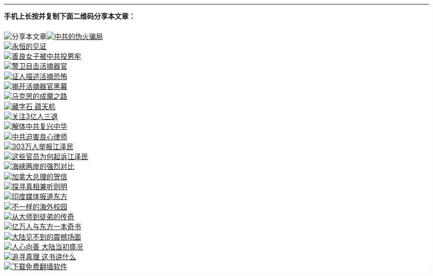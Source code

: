 <hr>    <strong>手机上长按并复制下面二维码分享本文章：</strong><br><br><img src="https://chart.apis.google.com/chart?cht=qr&chs=240x240&choe=UTF-8&chld=M|2&chl=/gb/16/2/27/n4649396.md%231" title="分享本文章"></td><td valign=TOP><a href="/gb/16/1/21/n4622075.md?dfh#1" target="_blank"><img src="https://raw.githubusercontent.com/twauiy338/djy/master/gb/300/wei-f1.jpg" title="中共的伪火骗局"  alt="中共的伪火骗局"></a><br><a href="https://github.com/twauiy338/www/blob/master/README.md?dfh#9" target="_blank"><img src="https://raw.githubusercontent.com/twauiy338/djy/master/gb/300/yong-h.jpg" title="永恒的见证"  alt="永恒的见证"></a><br><a href="/gb/13/9/29/n3974789.md?dfh#1" target="_blank"><img src="https://raw.githubusercontent.com/twauiy338/djy/master/gb/300/shang-lnz.jpg" title="善良女子被中共投男牢"  alt="善良女子被中共投男牢"></a><br><a href="/gb/16/3/16/n4663449.md?dfh#1" target="_blank"><img src="https://raw.githubusercontent.com/twauiy338/djy/master/gb/300/huo-z3.jpg" title="警卫目击活摘器官"  alt="警卫目击活摘器官"></a><br><a href="/gb/16/8/7/n8177641.md?dfh#1" target="_blank"><img src="https://raw.githubusercontent.com/twauiy338/djy/master/gb/300/huo-z4.jpg" title="证人描述活摘恐怖"  alt="证人描述活摘恐怖"></a><br><a href="/gb/10/4/19/n2881569.md?dfh#1" target="_blank"><img src="https://raw.githubusercontent.com/twauiy338/djy/master/gb/300/huo-z1.jpg" title="揭开活摘器官黑幕"  alt="揭开活摘器官黑幕"></a><br><a href="/gb/10/11/7/n3077476.md?dfh#1" target="_blank"><img src="https://raw.githubusercontent.com/twauiy338/djy/master/gb/300/ma-ks.jpg" title="马克思的成魔之路"  alt="马克思的成魔之路"></a><br><a href="/gb/14/6/9/n4173977.md?dfh#1" target="_blank"><img src="https://raw.githubusercontent.com/twauiy338/djy/master/gb/300/chang-zs.jpg" title="藏字石 蕴天机"  alt="藏字石 蕴天机"></a><br><a href="/gb/18/5/10/n10381511.md?dfh#1" target="_blank"><img src="https://raw.githubusercontent.com/twauiy338/djy/master/gb/300/st1.jpg" title="关注3亿人三退"  alt="关注3亿人三退"></a><br><a href="/gb/18/3/21/n10237682.md?dfh#1" target="_blank"><img src="https://raw.githubusercontent.com/twauiy338/djy/master/gb/300/jie-t.jpg" title="解体中共复兴中华"  alt="解体中共复兴中华"></a><br><a href="/gb/9/2/9/n2422991.md?dfh#1" target="_blank"><img src="https://raw.githubusercontent.com/twauiy338/djy/master/gb/300/gao-zs.jpg" title="中共迫害良心律师"  alt="中共迫害良心律师"></a><br><a href="/gb/18/12/9/n10900044.md?dfh#1" target="_blank"><img src="https://raw.githubusercontent.com/twauiy338/djy/master/gb/300/sj1.jpg" title="303万人举报江泽民"  alt="303万人举报江泽民"></a><br><a href="/gb/18/8/28/n10672014.md?dfh#1" target="_blank"><img src="https://raw.githubusercontent.com/twauiy338/djy/master/gb/300/sj2.jpg" title="这些官员为何起诉江泽民"  alt="这些官员为何起诉江泽民"></a><br><a href="/gb/8/12/18/n2367165.md?dfh#1" target="_blank"><img src="https://raw.githubusercontent.com/twauiy338/djy/master/gb/300/liangan.jpg" title="海峡两岸的强烈对比"  alt="海峡两岸的强烈对比"></a><br><a href="/gb/15/12/10/n4593139.md?dfh#1" target="_blank"><img src="https://raw.githubusercontent.com/twauiy338/djy/master/gb/300/jia-ndzl.jpg" title="加拿大总理的贺信"  alt="加拿大总理的贺信"></a><br><a href="/gb/11/6/17/n3289382.md?dfh#1" target="_blank"><img src="https://raw.githubusercontent.com/twauiy338/djy/master/gb/300/xiao-wd.jpg" title="探寻真相兼听则明"  alt="探寻真相兼听则明"></a><br><a href="/gb/18/10/27/n10812623.md?dfh#1" target="_blank"><img src="https://raw.githubusercontent.com/twauiy338/djy/master/gb/300/yindu.jpg" title="印度媒体报道东方"  alt="印度媒体报道东方"></a><br><a href="/gb/18/6/9/n10469652.md?dfh#1" target="_blank"><img src="https://raw.githubusercontent.com/twauiy338/djy/master/gb/300/xie-j.jpg" title="不一样的海外校园"  alt="不一样的海外校园"></a><br><a href="/gb/7/4/5/n1669415.md?dfh#1" target="_blank"><img src="https://raw.githubusercontent.com/twauiy338/djy/master/gb/300/li-up.jpg" title="从大师到徒弟的传奇"  alt="从大师到徒弟的传奇"></a><br><a href="/gb/17/5/26/n9191512.md?dfh#1" target="_blank"><img src="https://raw.githubusercontent.com/twauiy338/djy/master/gb/300/zfl2.jpg" title="亿万人与东方一本奇书"  alt="亿万人与东方一本奇书"></a><br><a href="/gb/13/11/27/n4020290.md?dfh#1" target="_blank"><img src="https://raw.githubusercontent.com/twauiy338/djy/master/gb/300/zhen-h.jpg" title="大陆见不到的震撼场面"  alt="大陆见不到的震撼场面"></a><br><a href="/gb/15/7/17/n4482910.md?dfh#1" target="_blank"><img src="https://raw.githubusercontent.com/twauiy338/djy/master/gb/300/dalu-sk.jpg" title="人心向善 大陆当初盛况"  alt="人心向善 大陆当初盛况"></a><br><a href="/gb/19/1/5/n10955468.md?dfh#1" target="_blank"><img src="https://raw.githubusercontent.com/twauiy338/djy/master/gb/300/zfl1.jpg" title="追寻真理 这书讲什么"  alt="追寻真理 这书讲什么"></a><br><a href="https://github.com/bannedbook/fanqiang/wiki" target="_blank"><img src="https://raw.githubusercontent.com/twauiy338/djy/master/gb/300/fq1.jpg" title="下载免费翻墙软件"  alt="下载免费翻墙软件"></a><br></td></tr></table>